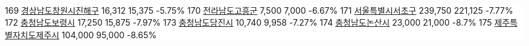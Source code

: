   <tr class="item">
    <td>169</td>
    <td><a href="/apt/경상남도창원시진해구">경상남도창원시진해구</a></td>
    <td>16,312</td>
    <td>15,375</td>
    <td>-5.75%</td>
  </tr>

  <tr class="item">
    <td>170</td>
    <td><a href="/apt/전라남도고흥군">전라남도고흥군</a></td>
    <td>7,500</td>
    <td>7,000</td>
    <td>-6.67%</td>
  </tr>

  <tr class="item">
    <td>171</td>
    <td><a href="/apt/서울특별시서초구">서울특별시서초구</a></td>
    <td>239,750</td>
    <td>221,125</td>
    <td>-7.77%</td>
  </tr>

  <tr class="item">
    <td>172</td>
    <td><a href="/apt/충청남도보령시">충청남도보령시</a></td>
    <td>17,250</td>
    <td>15,875</td>
    <td>-7.97%</td>
  </tr>

  <tr class="item">
    <td>173</td>
    <td><a href="/apt/충청남도당진시">충청남도당진시</a></td>
    <td>10,740</td>
    <td>9,958</td>
    <td>-7.27%</td>
  </tr>

  <tr class="item">
    <td>174</td>
    <td><a href="/apt/충청남도논산시">충청남도논산시</a></td>
    <td>23,000</td>
    <td>21,000</td>
    <td>-8.7%</td>
  </tr>

  <tr class="item">
    <td>175</td>
    <td><a href="/apt/제주특별자치도제주시">제주특별자치도제주시</a></td>
    <td>104,000</td>
    <td>95,000</td>
    <td>-8.65%</td>
  </tr>
